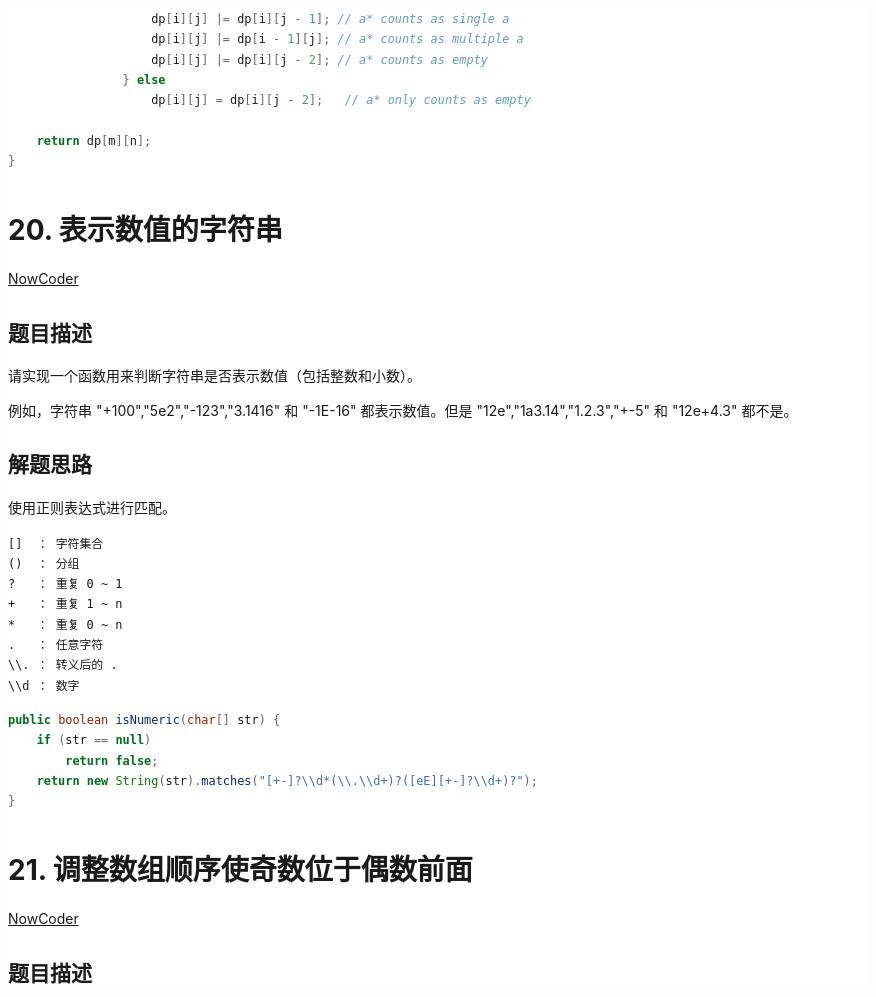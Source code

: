 ```java
                    dp[i][j] |= dp[i][j - 1]; // a* counts as single a
                    dp[i][j] |= dp[i - 1][j]; // a* counts as multiple a
                    dp[i][j] |= dp[i][j - 2]; // a* counts as empty
                } else
                    dp[i][j] = dp[i][j - 2];   // a* only counts as empty

    return dp[m][n];
}
```

# 20. 表示数值的字符串

[NowCoder](https://www.nowcoder.com/practice/6f8c901d091949a5837e24bb82a731f2?tpId=13&tqId=11206&tPage=1&rp=1&ru=/ta/coding-interviews&qru=/ta/coding-interviews/question-ranking)

## 题目描述

请实现一个函数用来判断字符串是否表示数值（包括整数和小数）。

例如，字符串 "+100","5e2","-123","3.1416" 和 "-1E-16" 都表示数值。但是 "12e","1a3.14","1.2.3","+-5" 和 "12e+4.3" 都不是。

## 解题思路

使用正则表达式进行匹配。

```html
[]  ： 字符集合
()  ： 分组
?   ： 重复 0 ~ 1
+   ： 重复 1 ~ n
*   ： 重复 0 ~ n
.   ： 任意字符
\\. ： 转义后的 .
\\d ： 数字
```

```java
public boolean isNumeric(char[] str) {
    if (str == null)
        return false;
    return new String(str).matches("[+-]?\\d*(\\.\\d+)?([eE][+-]?\\d+)?");
}
```

# 21. 调整数组顺序使奇数位于偶数前面

[NowCoder](https://www.nowcoder.com/practice/beb5aa231adc45b2a5dcc5b62c93f593?tpId=13&tqId=11166&tPage=1&rp=1&ru=/ta/coding-interviews&qru=/ta/coding-interviews/question-ranking)

## 题目描述
